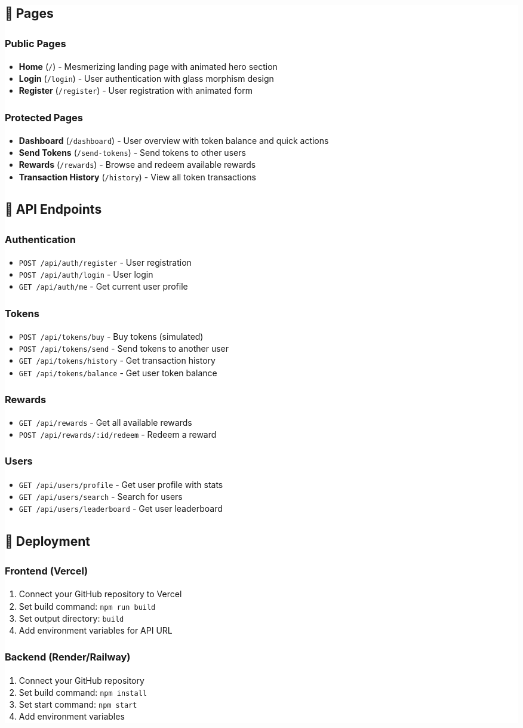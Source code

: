 ## 📱 Pages

### Public Pages
- **Home** (`/`) - Mesmerizing landing page with animated hero section
- **Login** (`/login`) - User authentication with glass morphism design
- **Register** (`/register`) - User registration with animated form

### Protected Pages
- **Dashboard** (`/dashboard`) - User overview with token balance and quick actions
- **Send Tokens** (`/send-tokens`) - Send tokens to other users
- **Rewards** (`/rewards`) - Browse and redeem available rewards
- **Transaction History** (`/history`) - View all token transactions

## 🔧 API Endpoints

### Authentication
- `POST /api/auth/register` - User registration
- `POST /api/auth/login` - User login
- `GET /api/auth/me` - Get current user profile

### Tokens
- `POST /api/tokens/buy` - Buy tokens (simulated)
- `POST /api/tokens/send` - Send tokens to another user
- `GET /api/tokens/history` - Get transaction history
- `GET /api/tokens/balance` - Get user token balance

### Rewards
- `GET /api/rewards` - Get all available rewards
- `POST /api/rewards/:id/redeem` - Redeem a reward

### Users
- `GET /api/users/profile` - Get user profile with stats
- `GET /api/users/search` - Search for users
- `GET /api/users/leaderboard` - Get user leaderboard

## 🚀 Deployment

### Frontend (Vercel)
1. Connect your GitHub repository to Vercel
2. Set build command: `npm run build`
3. Set output directory: `build`
4. Add environment variables for API URL

### Backend (Render/Railway)
1. Connect your GitHub repository
2. Set build command: `npm install`
3. Set start command: `npm start`
4. Add environment variables
